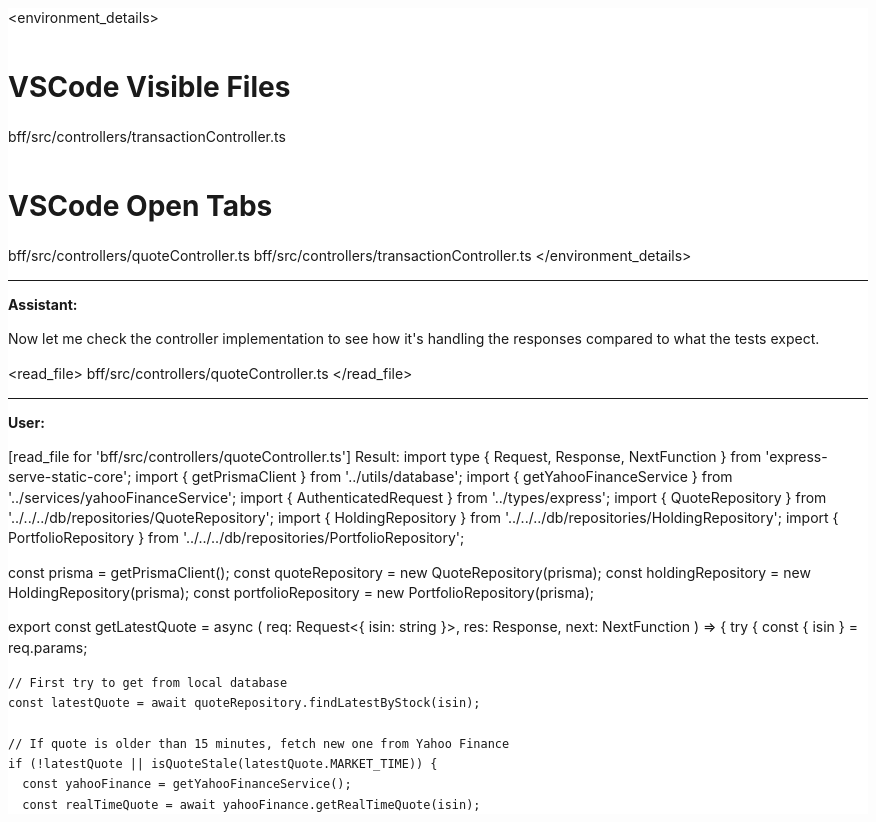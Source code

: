 <environment_details>
# VSCode Visible Files
bff/src/controllers/transactionController.ts

# VSCode Open Tabs
bff/src/controllers/quoteController.ts
bff/src/controllers/transactionController.ts
</environment_details>

---

**Assistant:**

<thinking>
Now let me check the controller implementation to see how it's handling the responses compared to what the tests expect.
</thinking>

<read_file>
<path>bff/src/controllers/quoteController.ts</path>
</read_file>

---

**User:**

[read_file for 'bff/src/controllers/quoteController.ts'] Result:
import type { Request, Response, NextFunction } from 'express-serve-static-core';
import { getPrismaClient } from '../utils/database';
import { getYahooFinanceService } from '../services/yahooFinanceService';
import { AuthenticatedRequest } from '../types/express';
import { QuoteRepository } from '../../../db/repositories/QuoteRepository';
import { HoldingRepository } from '../../../db/repositories/HoldingRepository';
import { PortfolioRepository } from '../../../db/repositories/PortfolioRepository';

const prisma = getPrismaClient();
const quoteRepository = new QuoteRepository(prisma);
const holdingRepository = new HoldingRepository(prisma);
const portfolioRepository = new PortfolioRepository(prisma);

export const getLatestQuote = async (
  req: Request<{ isin: string }>,
  res: Response,
  next: NextFunction
) => {
  try {
    const { isin } = req.params;
    
    // First try to get from local database
    const latestQuote = await quoteRepository.findLatestByStock(isin);
    
    // If quote is older than 15 minutes, fetch new one from Yahoo Finance
    if (!latestQuote || isQuoteStale(latestQuote.MARKET_TIME)) {
      const yahooFinance = getYahooFinanceService();
      const realTimeQuote = await yahooFinance.getRealTimeQuote(isin);
      